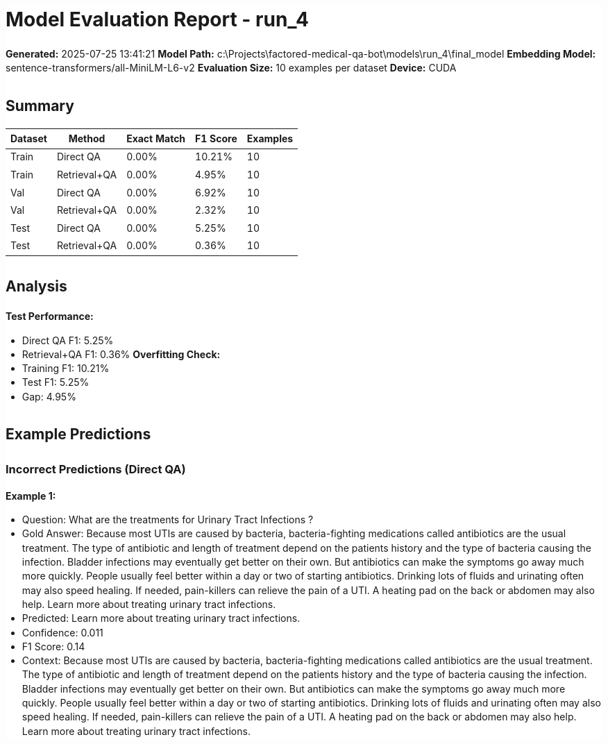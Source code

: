 # Model Evaluation Report - run_4
**Generated:** 2025-07-25 13:41:21
**Model Path:** c:\Projects\factored-medical-qa-bot\models\run_4\final_model
**Embedding Model:** sentence-transformers/all-MiniLM-L6-v2
**Evaluation Size:** 10 examples per dataset
**Device:** CUDA
## Summary
| Dataset | Method | Exact Match | F1 Score | Examples |
|---------|--------|-------------|----------|----------|
| Train | Direct QA | 0.00% | 10.21% | 10 |
| Train | Retrieval+QA | 0.00% | 4.95% | 10 |
| Val | Direct QA | 0.00% | 6.92% | 10 |
| Val | Retrieval+QA | 0.00% | 2.32% | 10 |
| Test | Direct QA | 0.00% | 5.25% | 10 |
| Test | Retrieval+QA | 0.00% | 0.36% | 10 |
## Analysis
**Test Performance:**
- Direct QA F1: 5.25%
- Retrieval+QA F1: 0.36%
**Overfitting Check:**
- Training F1: 10.21%
- Test F1: 5.25%
- Gap: 4.95%

## Example Predictions

### Incorrect Predictions (Direct QA)

**Example 1:**
- Question: What are the treatments for Urinary Tract Infections ?
- Gold Answer: Because most UTIs are caused by bacteria, bacteria-fighting medications called antibiotics are the usual treatment. The type of antibiotic and length of treatment depend on the patients history and the type of bacteria causing the infection. Bladder infections may eventually get better on their own. But antibiotics can make the symptoms go away much more quickly. People usually feel better within a day or two of starting antibiotics. Drinking lots of fluids and urinating often may also speed healing. If needed, pain-killers can relieve the pain of a UTI. A heating pad on the back or abdomen may also help. Learn more about treating urinary tract infections.
- Predicted: Learn more about treating urinary tract infections.
- Confidence: 0.011
- F1 Score: 0.14
- Context: Because most UTIs are caused by bacteria, bacteria-fighting medications called antibiotics are the usual treatment. The type of antibiotic and length of treatment depend on the patients history and the type of bacteria causing the infection. Bladder infections may eventually get better on their own. But antibiotics can make the symptoms go away much more quickly. People usually feel better within a day or two of starting antibiotics. Drinking lots of fluids and urinating often may also speed healing. If needed, pain-killers can relieve the pain of a UTI. A heating pad on the back or abdomen may also help. Learn more about treating urinary tract infections.
